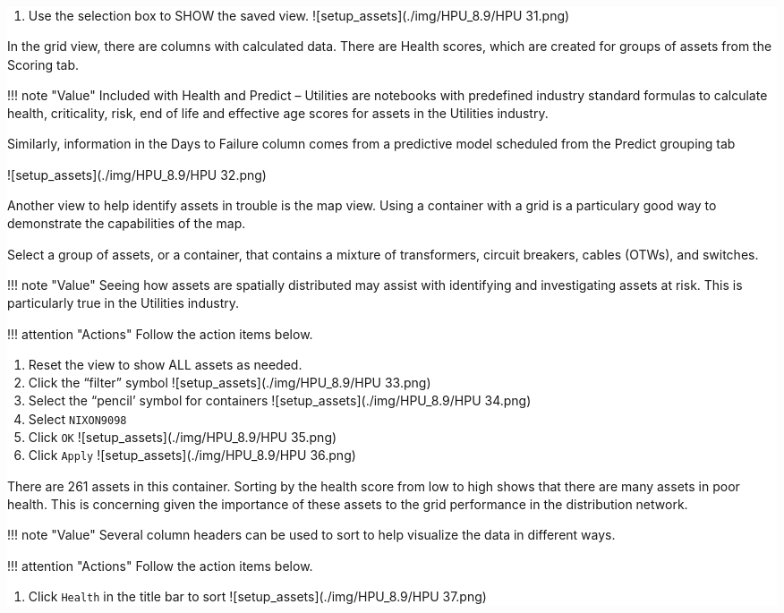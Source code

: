 1. Use the selection box to SHOW the saved view.
![setup_assets](./img/HPU_8.9/HPU 31.png)

In the grid view, there are columns with calculated data.  There are Health scores, which are created for groups of assets from the Scoring tab.

!!! note "Value"
    Included with Health and Predict – Utilities are notebooks with predefined industry standard formulas to calculate health, criticality, risk, end of life and effective age scores for assets in the Utilities industry.

Similarly, information in the Days to Failure column comes from a predictive model scheduled from the Predict grouping tab

![setup_assets](./img/HPU_8.9/HPU 32.png)

Another view to help identify assets in trouble is the map view.  Using a container with a grid is a particulary good way to demonstrate the capabilities of the map.

Select a group of assets, or a container, that contains a mixture of transformers, circuit breakers, cables (OTWs), and switches.

!!! note "Value"
    Seeing how assets are spatially distributed may assist with identifying and investigating assets at risk.  This is particularly true in the Utilities industry.

!!! attention "Actions"
    Follow the action items below.

1. Reset the view to show ALL assets as needed.
2. Click the “filter” symbol
![setup_assets](./img/HPU_8.9/HPU 33.png)
3. Select the “pencil’ symbol for containers
![setup_assets](./img/HPU_8.9/HPU 34.png)
4. Select  `NIXON9098`
5. Click `OK`
![setup_assets](./img/HPU_8.9/HPU 35.png)
6. Click `Apply`
![setup_assets](./img/HPU_8.9/HPU 36.png)

There are 261 assets in this container.  Sorting by the health score from low to high shows that there are many assets in poor health.  This is concerning given the importance of these assets to the grid performance in the distribution network.

!!! note "Value"
    Several column headers can be used to sort to help visualize the data in different ways.

!!! attention "Actions"
    Follow the action items below.

1. Click `Health` in the title bar to sort
![setup_assets](./img/HPU_8.9/HPU 37.png)
